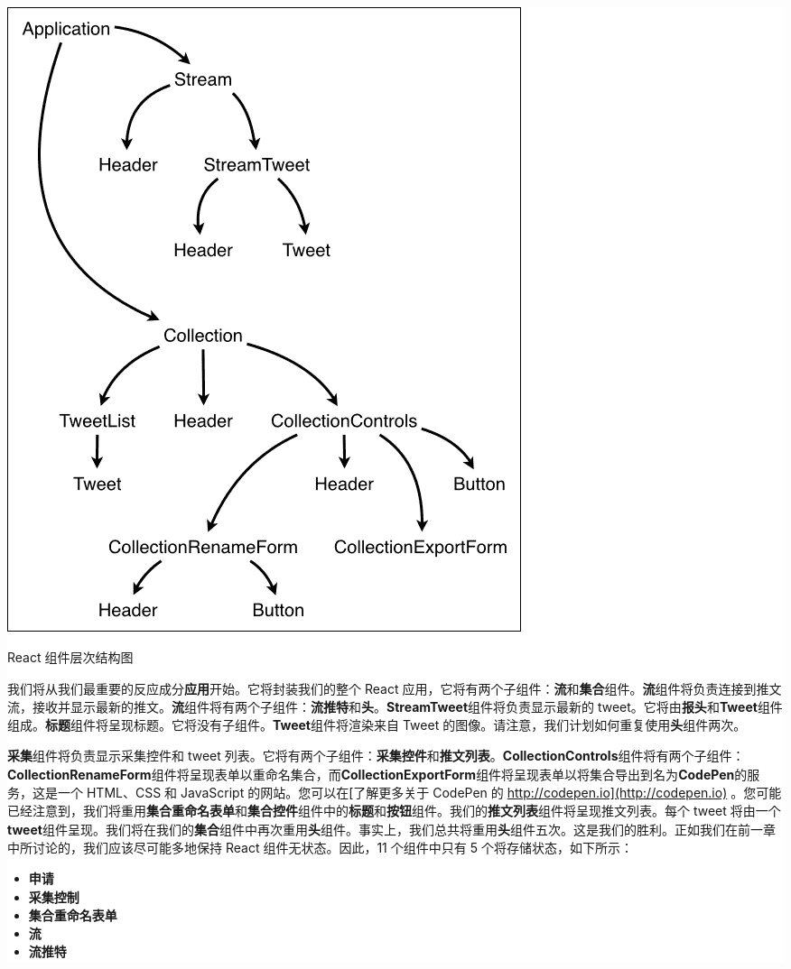 ![Planning your React application](img/B05915_05_02.jpg)

React 组件层次结构图

我们将从我们最重要的反应成分**应用**开始。它将封装我们的整个 React 应用，它将有两个子组件：**流**和**集合**组件。**流**组件将负责连接到推文流，接收并显示最新的推文。**流**组件将有两个子组件：**流推特**和**头**。**StreamTweet**组件将负责显示最新的 tweet。它将由**报头**和**Tweet**组件组成。**标题**组件将呈现标题。它将没有子组件。**Tweet**组件将渲染来自 Tweet 的图像。请注意，我们计划如何重复使用**头**组件两次。

**采集**组件将负责显示采集控件和 tweet 列表。它将有两个子组件：**采集控件**和**推文列表**。**CollectionControls**组件将有两个子组件：**CollectionRenameForm**组件将呈现表单以重命名集合，而**CollectionExportForm**组件将呈现表单以将集合导出到名为**CodePen**的服务，这是一个 HTML、CSS 和 JavaScript 的网站。您可以在[了解更多关于 CodePen 的 http://codepen.io](http://codepen.io) 。您可能已经注意到，我们将重用**集合重命名表单**和**集合控件**组件中的**标题**和**按钮**组件。我们的**推文列表**组件将呈现推文列表。每个 tweet 将由一个**tweet**组件呈现。我们将在我们的**集合**组件中再次重用**头**组件。事实上，我们总共将重用**头**组件五次。这是我们的胜利。正如我们在前一章中所讨论的，我们应该尽可能多地保持 React 组件无状态。因此，11 个组件中只有 5 个将存储状态，如下所示：

*   **申请**
*   **采集控制**
*   **集合重命名表单**
*   **流**
*   **流推特**

